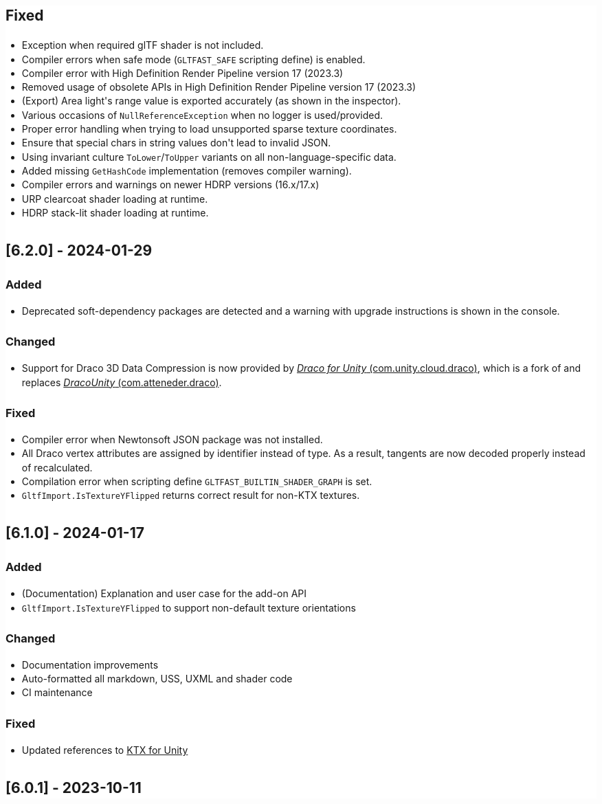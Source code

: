 ## Fixed
- Exception when required glTF shader is not included.
- Compiler errors when safe mode (`GLTFAST_SAFE` scripting define) is enabled.
- Compiler error with High Definition Render Pipeline version 17 (2023.3)
- Removed usage of obsolete APIs in High Definition Render Pipeline version 17 (2023.3)
- (Export) Area light's range value is exported accurately (as shown in the inspector).
- Various occasions of `NullReferenceException` when no logger is used/provided.
- Proper error handling when trying to load unsupported sparse texture coordinates.
- Ensure that special chars in string values don't lead to invalid JSON.
- Using invariant culture `ToLower`/`ToUpper` variants on all non-language-specific data.
- Added missing `GetHashCode` implementation (removes compiler warning).
- Compiler errors and warnings on newer HDRP versions (16.x/17.x)
- URP clearcoat shader loading at runtime.
- HDRP stack-lit shader loading at runtime.

## [6.2.0] - 2024-01-29

### Added
- Deprecated soft-dependency packages are detected and a warning with upgrade instructions is shown in the console.

### Changed
- Support for Draco 3D Data Compression is now provided by [*Draco for Unity* (com.unity.cloud.draco)][DracoForUnity], which is a fork of and replaces [*DracoUnity* (com.atteneder.draco)][DracoUnity].

### Fixed
- Compiler error when Newtonsoft JSON package was not installed.
- All Draco vertex attributes are assigned by identifier instead of type. As a result, tangents are now decoded properly instead of recalculated.
- Compilation error when scripting define `GLTFAST_BUILTIN_SHADER_GRAPH` is set.
- `GltfImport.IsTextureYFlipped` returns correct result for non-KTX textures.

## [6.1.0] - 2024-01-17

### Added
- (Documentation) Explanation and user case for the add-on API
- `GltfImport.IsTextureYFlipped` to support non-default texture orientations

### Changed
- Documentation improvements
- Auto-formatted all markdown, USS, UXML and shader code
- CI maintenance

### Fixed
- Updated references to [KTX for Unity][KtxForUnity]

## [6.0.1] - 2023-10-11


[Entities1.0]: https://docs.unity3d.com/Packages/com.unity.entities@1.0
[Entities1.2]: https://docs.unity3d.com/Packages/com.unity.entities@1.2
[Collections]: https://docs.unity3d.com/Packages/com.unity.collections@latest/
[JobsPkg]: https://docs.unity3d.com/Packages/com.unity.jobs@latest/
[KtxUnity]: https://github.com/atteneder/KtxUnity
[KtxForUnity]: https://docs.unity3d.com/Packages/com.unity.cloud.ktx@latest/
[DanDovi]: https://github.com/DanDovi
[DracoForUnity]: https://docs.unity3d.com/Packages/com.unity.cloud.draco@latest
[DracoUnity]: https://github.com/atteneder/DracoUnity
[PolySpatialVisionOS]: https://docs.unity3d.com/Packages/com.unity.polyspatial.visionos@latest/
[meshoptUnity]: https://docs.unity3d.com/Packages/com.unity.meshopt.decompress@latest/
[aurorahcx]: https://github.com/aurorahcx
[Battlehub0x]: https://github.com/Battlehub0x
[Bersaelor]: https://github.com/Bersaelor
[EricBeetsOfficial-Opuscope]: https://github.com/EricBeetsOfficial-Opuscope
[Hexer611]: https://github.com/Hexer611
[Holo-Krzysztof]: https://github.com/Holo-Krzysztof
[hybridherbst]: https://github.com/hybridherbst
[krisrok]: https://github.com/krisrok
[Kushulain]: https://github.com/Kushulain
[mikejurka]: https://github.com/mikejurka
[ReadyPlayerMe]: https://readyplayer.me
[rt-nikowiss]: https://github.com/rt-nikowiss
[sandr01d]: https://github.com/sandr01d
[NyxStudio]: https://github.com/NyxStudio
[zharry]: https://github.com/zharry
[weichx]: https://gist.github.com/weichx
[wonkee-kim]: https://github.com/wonkee-kim